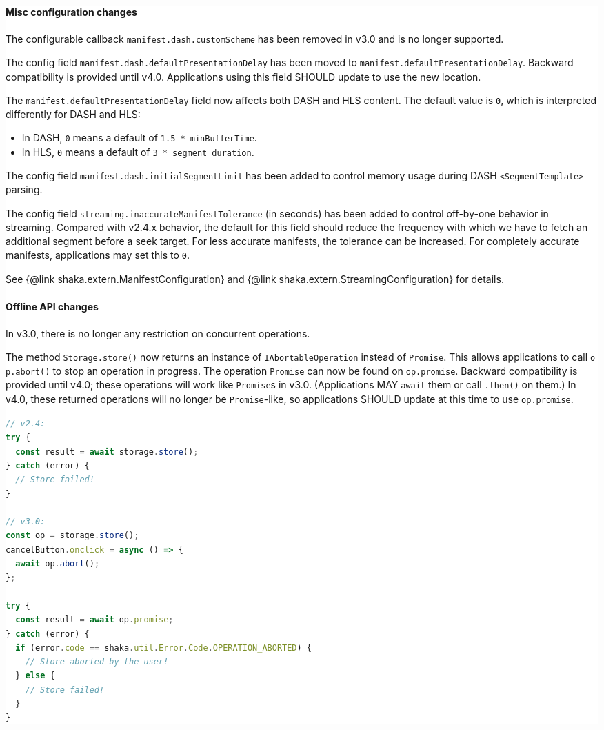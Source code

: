 
#### Misc configuration changes

The configurable callback `manifest.dash.customScheme` has been removed in v3.0
and is no longer supported.

The config field `manifest.dash.defaultPresentationDelay` has been moved to
`manifest.defaultPresentationDelay`.  Backward compatibility is provided until
v4.0.  Applications using this field SHOULD update to use the new location.

The `manifest.defaultPresentationDelay` field now affects both DASH and HLS
content.  The default value is `0`, which is interpreted differently for DASH
and HLS:

 - In DASH, `0` means a default of `1.5 * minBufferTime`.
 - In HLS, `0` means a default of `3 * segment duration`.

The config field `manifest.dash.initialSegmentLimit` has been added to control
memory usage during DASH `<SegmentTemplate>` parsing.

The config field `streaming.inaccurateManifestTolerance` (in seconds) has been
added to control off-by-one behavior in streaming.  Compared with v2.4.x
behavior, the default for this field should reduce the frequency with which we
have to fetch an additional segment before a seek target.  For less accurate
manifests, the tolerance can be increased.  For completely accurate manifests,
applications may set this to `0`.

See {@link shaka.extern.ManifestConfiguration} and
{@link shaka.extern.StreamingConfiguration} for details.


#### Offline API changes

In v3.0, there is no longer any restriction on concurrent operations.

The method `Storage.store()` now returns an instance of `IAbortableOperation`
instead of `Promise`.  This allows applications to call `op.abort()` to stop an
operation in progress.  The operation `Promise` can now be found on
`op.promise`.  Backward compatibility is provided until v4.0; these operations
will work like `Promise`s in v3.0.  (Applications MAY `await` them or call
`.then()` on them.)  In v4.0, these returned operations will no longer be
`Promise`-like, so applications SHOULD update at this time to use `op.promise`.

```js
// v2.4:
try {
  const result = await storage.store();
} catch (error) {
  // Store failed!
}

// v3.0:
const op = storage.store();
cancelButton.onclick = async () => {
  await op.abort();
};

try {
  const result = await op.promise;
} catch (error) {
  if (error.code == shaka.util.Error.Code.OPERATION_ABORTED) {
    // Store aborted by the user!
  } else {
    // Store failed!
  }
}
```
